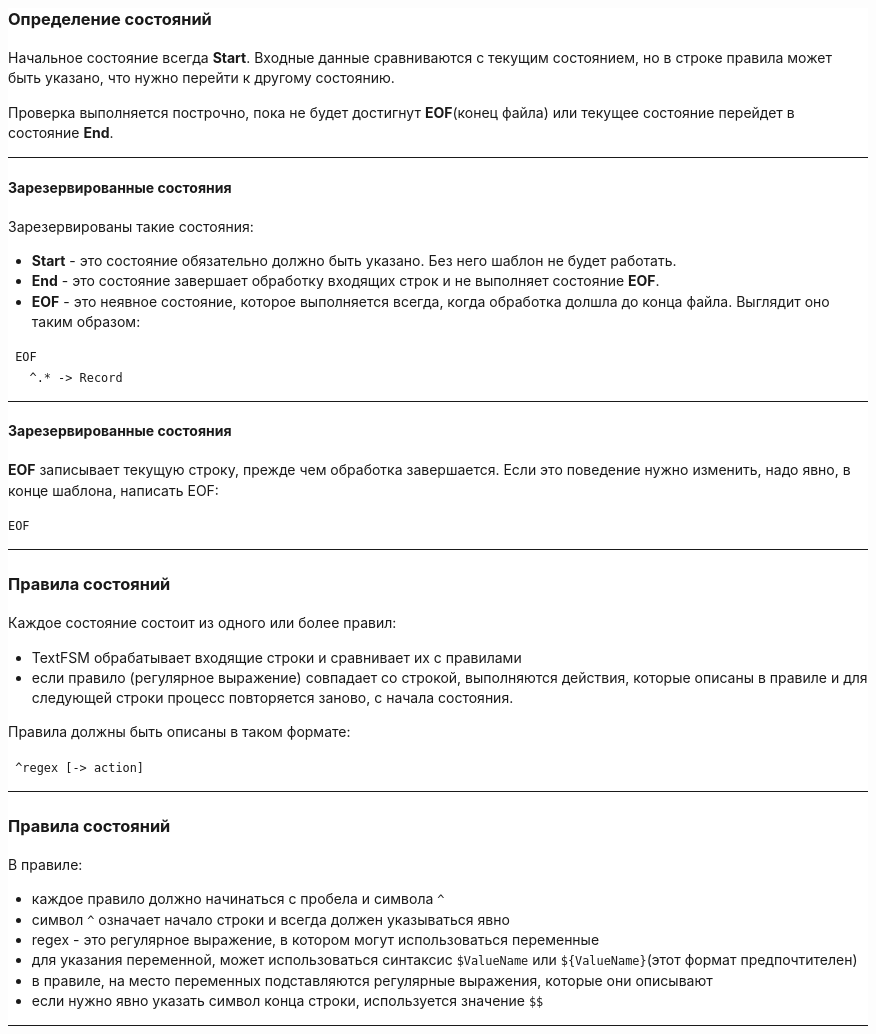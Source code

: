 ### Определение состояний

Начальное состояние всегда __Start__.
Входные данные сравниваются с текущим состоянием, но в строке правила может быть указано, что нужно перейти к другому состоянию.

Проверка выполняется построчно, пока не будет достигнут __EOF__(конец файла) или текущее состояние перейдет в состояние __End__.

---
#### Зарезервированные состояния

Зарезервированы такие состояния:
* __Start__ - это состояние обязательно должно быть указано. Без него шаблон не будет работать.
* __End__ - это состояние завершает  обработку входящих строк и не выполняет состояние __EOF__.
* __EOF__ - это неявное состояние, которое выполняется всегда, когда обработка долшла до конца файла. Выглядит оно таким образом:
```
 EOF
   ^.* -> Record
```

---
#### Зарезервированные состояния

__EOF__ записывает текущую строку, прежде чем обработка завершается. Если это поведение нужно изменить, надо явно, в конце шаблона, написать EOF:
```
EOF
```

---
### Правила состояний

Каждое состояние состоит из одного или более правил:
* TextFSM обрабатывает входящие строки и сравнивает их с правилами
* если правило (регулярное выражение) совпадает со строкой, выполняются действия, которые описаны в правиле и для следующей строки процесс повторяется заново, с начала состояния.

Правила должны быть описаны в таком формате:
```
 ^regex [-> action]
```

---
### Правила состояний

В правиле:
* каждое правило должно начинаться с пробела и символа ```^```
 * символ ```^``` означает начало строки и всегда должен указываться явно
* regex - это регулярное выражение, в котором могут использоваться переменные
 * для указания переменной, может использоваться синтаксис ```$ValueName``` или ```${ValueName}```(этот формат предпочтителен)
 * в правиле, на место переменных подставляются регулярные выражения, которые они описывают
 * если нужно явно указать символ конца строки, используется значение ```$$```

---